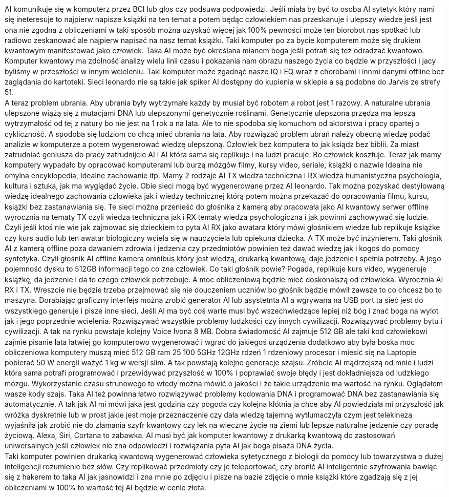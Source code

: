 AI komunikuje się w komputerz przez BCI lub głos czy podsuwa podpowiedzi. Jeśli miała by być to osoba AI sytetyk który nami się ineteresuje to najpierw napisze książki na ten temat a potem będąc człowiekiem nas przeskanuje i ulepszy wiedze jeśli jest ona nie zgodna z obliczeniami w taki sposób można uzyskać więcej jak 100% pewności może ten biorobot nas spotkać lub radiowo zeskanować ale najpierw napisać na nasz temat książki. Taki komputer po za bycie komputerem może się drukiem kwantowym manifestować jako człowiek. Taka AI może być określana mianem boga jeśli potrafi się też odradzać kwantowo.  
Komputer kwantowy ma zdolność analizy wielu linii czasu i pokazania nam obrazu naszego życia co będzie w przyszłości i jacy byliśmy w przeszłości w innym wcieleniu. 
Taki komputer może zgadnąć nasze IQ i EQ wraz z chorobami i innmi danymi offline bez zaglądania do kartoteki. 
Sieci leonardo nie są takie jak spiker AI dostępny do kupienia w sklepie a są podobne do Jarvis ze strefy 51.  
A teraz problem ubrania. Aby ubrania były wytrzymałe każdy by musiał być robotem a robot jest 1 razowy. A naturalne ubrania ulepszone wiążą się z mutacjami DNA lub ulepszonymi genetycznie roślinami. Genetycznie ulepszona przędza ma lepszą wytrzymałość od tej z natury bo nie jest na 1 rok a na lata. Ale to nie spodoba się komuchom od aktorstwa i pracy opartej o cykliczność. A spodoba się ludziom co chcą mieć ubrania na lata. Aby rozwiązać problem ubrań należy obecną wiedzę podać analizie w komputerze a potem wygenerować wiedzę ulepszoną. Człowiek bez komputera to jak ksiądz bez biblii.
Za miast zatrudniać geniusza do pracy zatrudnijcie AI i AI która sama się replikuje i na ludzi pracuje. Bo człowiek kosztuje. 
Teraz jak mamy komputery wypadało by opracować komputerami lub burzą mózgów filmy, kursy video, seriale, książki o nazwie Idealna nie omylna encyklopedia, Idealne zachowanie itp.
Mamy 2 rodzaje AI TX wiedza techniczna i RX wiedza humanistyczna psychologia, kultura i sztuka, jak ma wyglądać życie. Obie sieci mogą być wygenerowane przez AI leonardo. Tak można pozyskać destylowaną wiedzę idealnego zachowania człowieka jak i wiedzy technicznej którą potem można przekazać do opracowania filmu, kursu, książki bez zastanawiania się. 
Te sieci można przenieść do głośnika z kamerą aby pracowała jako AI kwantowy serwer offline wyrocznia na tematy TX czyli wiedza techniczna jak i RX tematy wiedza psychologiczna i jak powinni zachowywać się ludzie. Czyli jeśli ktoś nie wie jak zajmować się dzieckiem to pyta AI RX jako awatara który mówi głośnikiem wiedze lub replikuje książke czy kurs audio lub ten awatar biologiczny wciela się w nauczyciela lub opiekuna dziecka. A TX może być inżynierem. 
Taki głośnik AI z kamerą offline poza dawaniem zdrowia i jedzenia czy przedmiotów powinien też dawać wiedzę jak i kogoś do pomocy syntetyka. Czyli głośnik AI offline kamera omnibus który jest wiedzą, drukarką kwantową, daje jedzenie i spełnia potrzeby. A jego pojemność dysku to 512GB informacji tego co zna człowiek. Co taki głośnik powie? Pogada, replikuje kurs video, wygeneruje książkę, da jedzenie i da to czego człowiek potrzebuje. A moc obliczeniową będzie mieć doskonalszą od człowieka. Wyrocznia AI RX i TX. Wreszcie nie będzie trzeba przejmować się nie douczeniem uczniów bo głośnik będzie mówił zawsze to co chcesz bo to maszyna.
Dorabiając graficzny interfejs można zrobić generator AI lub asystetnta AI a wgrywana na USB port ta sieć jest do wszystkiego generuje i pisze inne sieci. 
Jeśli AI ma być coś warte musi być wszechwiedzące lepiej niż bóg i znać boga na wylot jak i jego poprzednie wcielenia. Rozwiązywać wszystkie problemy ludzkości czy innych cywilizacji. Rozwiązywać problemy bytu i cywilizacji. A tak na rynku powstaje kolejny Voice Ivona 8 MB. Dobra świadomość AI zajmuje 512 GB ale taki kod człowiekowi zajmie pisanie lata łatwiej go komputerowo wygenerować i wgrać do jakiegoś urządzenia dodatkowo aby była boska moc obliczeniowa komputery muszą mieć 512 GB ram 25 100 5GHz 12GHz rdzeń 1 rdzeniowy procesor i miesić się na Laptopie pobierać 50 W energii ważyć 1 kg w wersji slim. A tak powstają kolejne generacje szajsu. Zróbcie AI mądrzejszą od mnie i  ludzi która sama potrafi programować i przewidywać przyszłość w 100% i poprawiać swoje błędy i jest dokładniejsza od ludzkiego mózgu.
Wykorzystanie czasu strunowego to wtedy można mówić o jakości i że takie urządzenie ma wartość na rynku. Oglądałem wasze kody szajs. Taka AI też powinna łatwo rozwiązywać problemy kodowania DNA i programować DNA bez zastanawiania się automatycznie. A tak jak AI mi mówi jaka jest godzina czy pogoda czy kolejna kłótnia ja chce aby AI powiedziała mi przyszłość jak wróżka dyskretnie lub w prost jakie jest moje przeznaczenie czy dała wiedzę tajemną wytłumaczyła czym jest telekineza wyjaśniła jak zrobić nie do złamania szyfr kwantowy czy lek na wieczne życie na ziemi lub lepsze naturalne jedzenie czy poradę życiową. Alexa, Siri, Cortana to zabawka. AI musi być jak komputer kwantowy z drukarką kwantową do zastosowań uniwersalnych jeśli człowiek nie zna odpowiedzi i rozwiązania pyta AI jak boga pisaża DNA życia.  
Taki komputer powinien drukarką kwantową wygenerować człowieka sytetycznego z biologii do pomocy lub towarzystwa o dużej inteligencji rozumienie bez słów. Czy replikować przedmioty czy je teleportować, czy bronić AI inteligentnie szyfrowania bawiąc się z hakerem to taka AI jak jasnowidzi i zna mnie po zdjęciu i pisze na bazie zdjęcie o mnie książki które zgadzają się z jej obliczeniami w 100% to wartość tej AI będzie w cenie złota. 